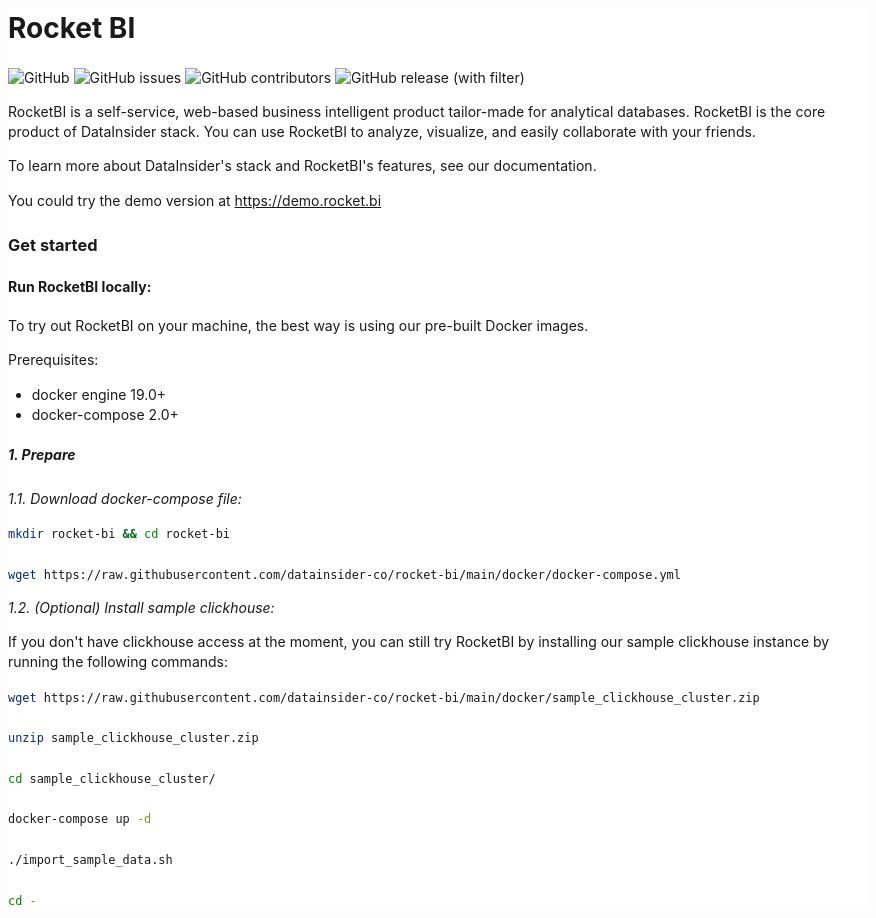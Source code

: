 # Rocket BI

![GitHub](https://img.shields.io/github/license/datainsider-co/rocket-bi?style=flat-square&color=blue&link=https%3A%2F%2Fgithub.com%2Fdatainsider-co%2Frocket-bi%2Fblob%2Fmain%2FLICENSE)
![GitHub issues](https://img.shields.io/github/issues/datainsider-co/rocket-bi?style=flat-square&link=https%3A%2F%2Fgithub.com%2Fdatainsider-co%2Frocket-bi%2Fissues)
![GitHub contributors](https://img.shields.io/github/contributors/datainsider-co/rocket-bi?style=flat-square&color=green&link=https%3A%2F%2Fgithub.com%2Fdatainsider-co%2Frocket-bi%2Fgraphs%2Fcontributors)
![GitHub release (with filter)](https://img.shields.io/github/v/release/datainsider-co/rocket-bi?style=flat-square&color=green&link=https%3A%2F%2Fgithub.com%2Fdatainsider-co%2Frocket-bi%2Freleases%2Flatest)

RocketBI is a self-service, web-based business intelligent product tailor-made for analytical databases. RocketBI is the
core product of DataInsider stack. You can use RocketBI to analyze, visualize, and easily collaborate with your friends.

To learn more about DataInsider's stack and RocketBI's features, see our documentation.

You could try the demo version at https://demo.rocket.bi

### Get started

#### Run RocketBI locally:

To try out RocketBI on your machine, the best way is using our pre-built Docker images.

Prerequisites:

- docker engine 19.0+
- docker-compose 2.0+

##### 1. Prepare

*1.1. Download docker-compose file:*

```bash
mkdir rocket-bi && cd rocket-bi

wget https://raw.githubusercontent.com/datainsider-co/rocket-bi/main/docker/docker-compose.yml
```

*1.2. (Optional) Install sample clickhouse:*

If you don't have clickhouse access at the moment, you can still try RocketBI by installing our sample clickhouse
instance by running the following commands:

```bash
wget https://raw.githubusercontent.com/datainsider-co/rocket-bi/main/docker/sample_clickhouse_cluster.zip

unzip sample_clickhouse_cluster.zip

cd sample_clickhouse_cluster/

docker-compose up -d

./import_sample_data.sh

cd -
```
